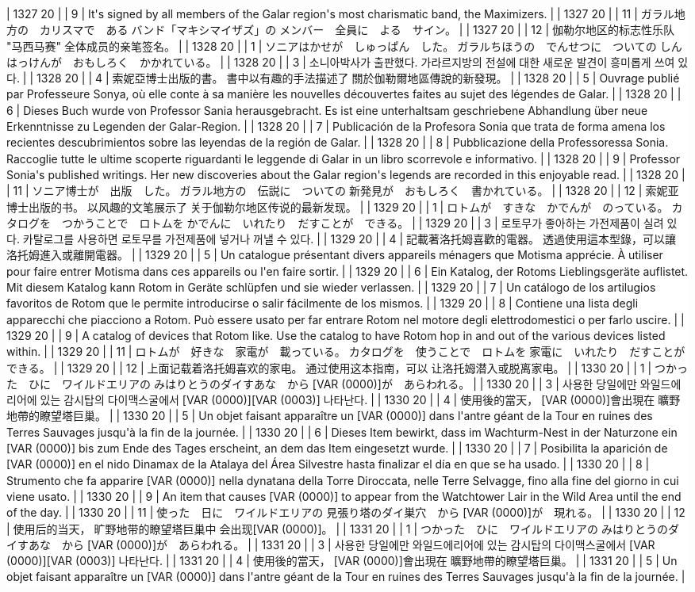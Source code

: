 |  1327      20 |  |  9 |      It's signed by all members of the Galar region's most charismatic band, the Maximizers. |
|  1327      20 |  |  11 |     ガラル地方の　カリスマで　ある バンド「マキシマイザズ」の メンバー　全員に　よる　サイン。 |
|  1327      20 |  |  12 |     伽勒尔地区的标志性乐队 "马西马赛" 全体成员的亲笔签名。 |
|  1328      20 |  |  1 |      ソニアはかせが　しゅっぱん　した。 ガラルちほうの　でんせつに　ついての しんはっけんが　おもしろく　かかれている。 |
|  1328      20 |  |  3 |      소니아박사가 출판했다. 가라르지방의 전설에 대한 새로운 발견이 흥미롭게 쓰여 있다. |
|  1328      20 |  |  4 |      索妮亞博士出版的書。 書中以有趣的手法描述了 關於伽勒爾地區傳說的新發現。 |
|  1328      20 |  |  5 |      Ouvrage publié par Professeure Sonya, où elle conte à sa manière les nouvelles découvertes faites au sujet des légendes de Galar. |
|  1328      20 |  |  6 |      Dieses Buch wurde von Professor Sania herausgebracht. Es ist eine unterhaltsam geschriebene Abhandlung über neue Erkenntnisse zu Legenden der Galar-Region. |
|  1328      20 |  |  7 |      Publicación de la Profesora Sonia que trata de forma amena los recientes descubrimientos sobre las leyendas de la región de Galar. |
|  1328      20 |  |  8 |      Pubblicazione della Professoressa Sonia. Raccoglie tutte le ultime scoperte riguardanti le leggende di Galar in un libro scorrevole e informativo. |
|  1328      20 |  |  9 |      Professor Sonia's published writings. Her new discoveries about the Galar region's legends are recorded in this enjoyable read. |
|  1328      20 |  |  11 |     ソニア博士が　出版　した。 ガラル地方の　伝説に　ついての 新発見が　おもしろく　書かれている。 |
|  1328      20 |  |  12 |     索妮亚博士出版的书。 以风趣的文笔展示了 关于伽勒尔地区传说的最新发现。 |
|  1329      20 |  |  1 |      ロトムが　すきな　かでんが　のっている。 カタログを　つかうことで　ロトムを かでんに　いれたり　だすことが　できる。 |
|  1329      20 |  |  3 |      로토무가 좋아하는 가전제품이 실려 있다. 카탈로그를 사용하면 로토무를 가전제품에 넣거나 꺼낼 수 있다. |
|  1329      20 |  |  4 |      記載著洛托姆喜歡的電器。 透過使用這本型錄，可以讓 洛托姆進入或離開電器。 |
|  1329      20 |  |  5 |      Un catalogue présentant divers appareils ménagers que Motisma apprécie. À utiliser pour faire entrer Motisma dans ces appareils ou l'en faire sortir. |
|  1329      20 |  |  6 |      Ein Katalog, der Rotoms Lieblingsgeräte auflistet. Mit diesem Katalog kann Rotom in Geräte schlüpfen und sie wieder verlassen. |
|  1329      20 |  |  7 |      Un catálogo de los artilugios favoritos de Rotom que le permite introducirse o salir fácilmente de los mismos. |
|  1329      20 |  |  8 |      Contiene una lista degli apparecchi che piacciono a Rotom. Può essere usato per far entrare Rotom nel motore degli elettrodomestici o per farlo uscire. |
|  1329      20 |  |  9 |      A catalog of devices that Rotom like. Use the catalog to have Rotom hop in and out of the various devices listed within. |
|  1329      20 |  |  11 |     ロトムが　好きな　家電が　載っている。 カタログを　使うことで　ロトムを 家電に　いれたり　だすことが　できる。 |
|  1329      20 |  |  12 |     上面记载着洛托姆喜欢的家电。 通过使用这本指南，可以 让洛托姆潜入或脱离家电。 |
|  1330      20 |  |  1 |      つかった　ひに　ワイルドエリアの みはりとうのダイすあな　から \[VAR (0000)\]が　あらわれる。 |
|  1330      20 |  |  3 |      사용한 당일에만 와일드에리어에 있는 감시탑의 다이맥스굴에서 \[VAR (0000)\]\[VAR (0003)\] 나타난다. |
|  1330      20 |  |  4 |      使用後的當天， \[VAR (0000)\]會出現在 曠野地帶的瞭望塔巨巢。 |
|  1330      20 |  |  5 |      Un objet faisant apparaître un \[VAR (0000)\] dans l'antre géant de la Tour en ruines des Terres Sauvages jusqu'à la fin de la journée. |
|  1330      20 |  |  6 |      Dieses Item bewirkt, dass im Wachturm-Nest in der Naturzone ein \[VAR (0000)\] bis zum Ende des Tages erscheint, an dem das Item eingesetzt wurde. |
|  1330      20 |  |  7 |      Posibilita la aparición de \[VAR (0000)\] en el nido Dinamax de la Atalaya del Área Silvestre hasta finalizar el día en que se ha usado. |
|  1330      20 |  |  8 |      Strumento che fa apparire \[VAR (0000)\] nella dynatana della Torre Diroccata, nelle Terre Selvagge, fino alla fine del giorno in cui viene usato. |
|  1330      20 |  |  9 |      An item that causes \[VAR (0000)\] to appear from the Watchtower Lair in the Wild Area until the end of the day. |
|  1330      20 |  |  11 |     使った　日に　ワイルドエリアの 見張り塔のダイ巣穴　から \[VAR (0000)\]が　現れる。 |
|  1330      20 |  |  12 |     使用后的当天， 旷野地带的瞭望塔巨巢中 会出现\[VAR (0000)\]。 |
|  1331      20 |  |  1 |      つかった　ひに　ワイルドエリアの みはりとうのダイすあな　から \[VAR (0000)\]が　あらわれる。 |
|  1331      20 |  |  3 |      사용한 당일에만 와일드에리어에 있는 감시탑의 다이맥스굴에서 \[VAR (0000)\]\[VAR (0003)\] 나타난다. |
|  1331      20 |  |  4 |      使用後的當天， \[VAR (0000)\]會出現在 曠野地帶的瞭望塔巨巢。 |
|  1331      20 |  |  5 |      Un objet faisant apparaître un \[VAR (0000)\] dans l'antre géant de la Tour en ruines des Terres Sauvages jusqu'à la fin de la journée. |